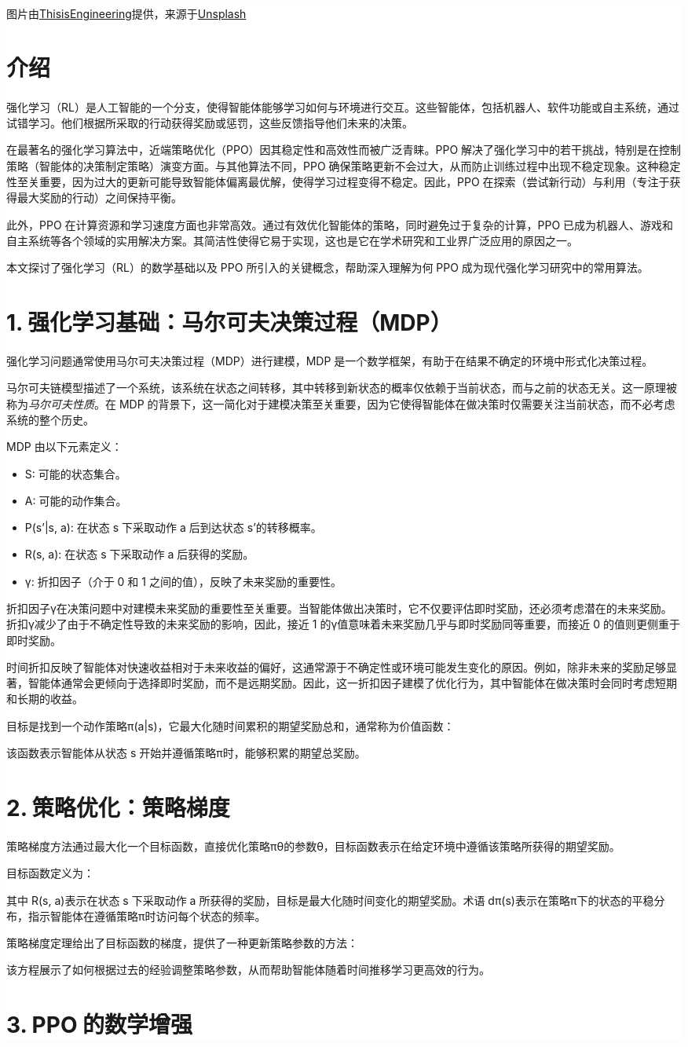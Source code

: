 图片由[ThisisEngineering](https://unsplash.com/@thisisengineering?utm_source=medium&utm_medium=referral)提供，来源于[Unsplash](https://unsplash.com/?utm_source=medium&utm_medium=referral)

# 介绍

强化学习（RL）是人工智能的一个分支，使得智能体能够学习如何与环境进行交互。这些智能体，包括机器人、软件功能或自主系统，通过试错学习。他们根据所采取的行动获得奖励或惩罚，这些反馈指导他们未来的决策。

在最著名的强化学习算法中，近端策略优化（PPO）因其稳定性和高效性而被广泛青睐。PPO 解决了强化学习中的若干挑战，特别是在控制策略（智能体的决策制定策略）演变方面。与其他算法不同，PPO 确保策略更新不会过大，从而防止训练过程中出现不稳定现象。这种稳定性至关重要，因为过大的更新可能导致智能体偏离最优解，使得学习过程变得不稳定。因此，PPO 在探索（尝试新行动）与利用（专注于获得最大奖励的行动）之间保持平衡。

此外，PPO 在计算资源和学习速度方面也非常高效。通过有效优化智能体的策略，同时避免过于复杂的计算，PPO 已成为机器人、游戏和自主系统等各个领域的实用解决方案。其简洁性使得它易于实现，这也是它在学术研究和工业界广泛应用的原因之一。

本文探讨了强化学习（RL）的数学基础以及 PPO 所引入的关键概念，帮助深入理解为何 PPO 成为现代强化学习研究中的常用算法。

# 1\. 强化学习基础：马尔可夫决策过程（MDP）

强化学习问题通常使用马尔可夫决策过程（MDP）进行建模，MDP 是一个数学框架，有助于在结果不确定的环境中形式化决策过程。

马尔可夫链模型描述了一个系统，该系统在状态之间转移，其中转移到新状态的概率仅依赖于当前状态，而与之前的状态无关。这一原理被称为*马尔可夫性质*。在 MDP 的背景下，这一简化对于建模决策至关重要，因为它使得智能体在做决策时仅需要关注当前状态，而不必考虑系统的整个历史。

MDP 由以下元素定义：

- S: 可能的状态集合。

- A: 可能的动作集合。

- P(s’|s, a): 在状态 s 下采取动作 a 后到达状态 s’的转移概率。

- R(s, a): 在状态 s 下采取动作 a 后获得的奖励。

- γ: 折扣因子（介于 0 和 1 之间的值），反映了未来奖励的重要性。

折扣因子γ在决策问题中对建模未来奖励的重要性至关重要。当智能体做出决策时，它不仅要评估即时奖励，还必须考虑潜在的未来奖励。折扣γ减少了由于不确定性导致的未来奖励的影响，因此，接近 1 的γ值意味着未来奖励几乎与即时奖励同等重要，而接近 0 的值则更侧重于即时奖励。

时间折扣反映了智能体对快速收益相对于未来收益的偏好，这通常源于不确定性或环境可能发生变化的原因。例如，除非未来的奖励足够显著，智能体通常会更倾向于选择即时奖励，而不是远期奖励。因此，这一折扣因子建模了优化行为，其中智能体在做决策时会同时考虑短期和长期的收益。

目标是找到一个动作策略π(a|s)，它最大化随时间累积的期望奖励总和，通常称为价值函数：

该函数表示智能体从状态 s 开始并遵循策略π时，能够积累的期望总奖励。

# 2\. 策略优化：策略梯度

策略梯度方法通过最大化一个目标函数，直接优化策略πθ的参数θ，目标函数表示在给定环境中遵循该策略所获得的期望奖励。

目标函数定义为：

其中 R(s, a)表示在状态 s 下采取动作 a 所获得的奖励，目标是最大化随时间变化的期望奖励。术语 dπ(s)表示在策略π下的状态的平稳分布，指示智能体在遵循策略π时访问每个状态的频率。

策略梯度定理给出了目标函数的梯度，提供了一种更新策略参数的方法：

该方程展示了如何根据过去的经验调整策略参数，从而帮助智能体随着时间推移学习更高效的行为。

# 3. PPO 的数学增强
